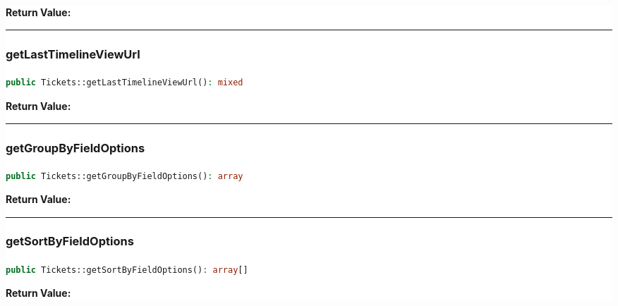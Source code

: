 

**Return Value:**





---
### getLastTimelineViewUrl



```php
public Tickets::getLastTimelineViewUrl(): mixed
```









**Return Value:**





---
### getGroupByFieldOptions



```php
public Tickets::getGroupByFieldOptions(): array
```









**Return Value:**





---
### getSortByFieldOptions



```php
public Tickets::getSortByFieldOptions(): array[]
```









**Return Value:**

